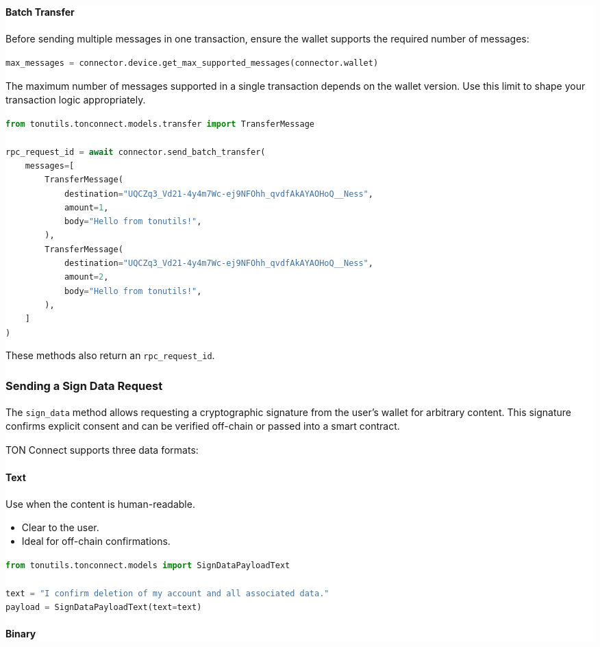 #### Batch Transfer

Before sending multiple messages in one transaction, ensure the wallet supports the required number of messages:

```python
max_messages = connector.device.get_max_supported_messages(connector.wallet)
```

The maximum number of messages supported in a single transaction depends on the wallet version.
Use this limit to shape your transaction logic appropriately.

```python
from tonutils.tonconnect.models.transfer import TransferMessage

rpc_request_id = await connector.send_batch_transfer(
    messages=[
        TransferMessage(
            destination="UQCZq3_Vd21-4y4m7Wc-ej9NFOhh_qvdfAkAYAOHoQ__Ness",
            amount=1,
            body="Hello from tonutils!",
        ),
        TransferMessage(
            destination="UQCZq3_Vd21-4y4m7Wc-ej9NFOhh_qvdfAkAYAOHoQ__Ness",
            amount=2,
            body="Hello from tonutils!",
        ),
    ]
)
```

These methods also return an `rpc_request_id`.

### Sending a Sign Data Request

The `sign_data` method allows requesting a cryptographic signature from the user’s wallet for arbitrary content.
This signature confirms explicit consent and can be verified off-chain or passed into a smart contract.

TON Connect supports three data formats:

#### Text

Use when the content is human-readable.

* Clear to the user.
* Ideal for off-chain confirmations.

```python
from tonutils.tonconnect.models import SignDataPayloadText

text = "I confirm deletion of my account and all associated data."
payload = SignDataPayloadText(text=text)
```

#### Binary
